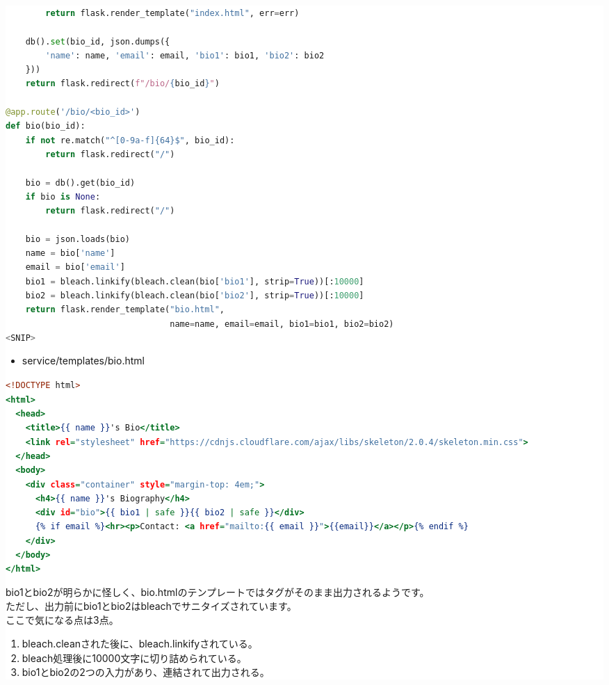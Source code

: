 ```python:app.py
        return flask.render_template("index.html", err=err)

    db().set(bio_id, json.dumps({
        'name': name, 'email': email, 'bio1': bio1, 'bio2': bio2
    }))
    return flask.redirect(f"/bio/{bio_id}")

@app.route('/bio/<bio_id>')
def bio(bio_id):
    if not re.match("^[0-9a-f]{64}$", bio_id):
        return flask.redirect("/")

    bio = db().get(bio_id)
    if bio is None:
        return flask.redirect("/")

    bio = json.loads(bio)
    name = bio['name']
    email = bio['email']
    bio1 = bleach.linkify(bleach.clean(bio['bio1'], strip=True))[:10000]
    bio2 = bleach.linkify(bleach.clean(bio['bio2'], strip=True))[:10000]
    return flask.render_template("bio.html",
                                 name=name, email=email, bio1=bio1, bio2=bio2)
<SNIP>
```

- service/templates/bio.html

```html:bio.html
<!DOCTYPE html>
<html>
  <head>
    <title>{{ name }}'s Bio</title>
    <link rel="stylesheet" href="https://cdnjs.cloudflare.com/ajax/libs/skeleton/2.0.4/skeleton.min.css">
  </head>
  <body>
    <div class="container" style="margin-top: 4em;">
      <h4>{{ name }}'s Biography</h4>
      <div id="bio">{{ bio1 | safe }}{{ bio2 | safe }}</div>
      {% if email %}<hr><p>Contact: <a href="mailto:{{ email }}">{{email}}</a></p>{% endif %}
    </div>
  </body>
</html>
```

bio1とbio2が明らかに怪しく、bio.htmlのテンプレートではタグがそのまま出力されるようです。  
ただし、出力前にbio1とbio2はbleachでサニタイズされています。  
ここで気になる点は3点。

1. bleach.cleanされた後に、bleach.linkifyされている。
1. bleach処理後に10000文字に切り詰められている。
1. bio1とbio2の2つの入力があり、連結されて出力される。
